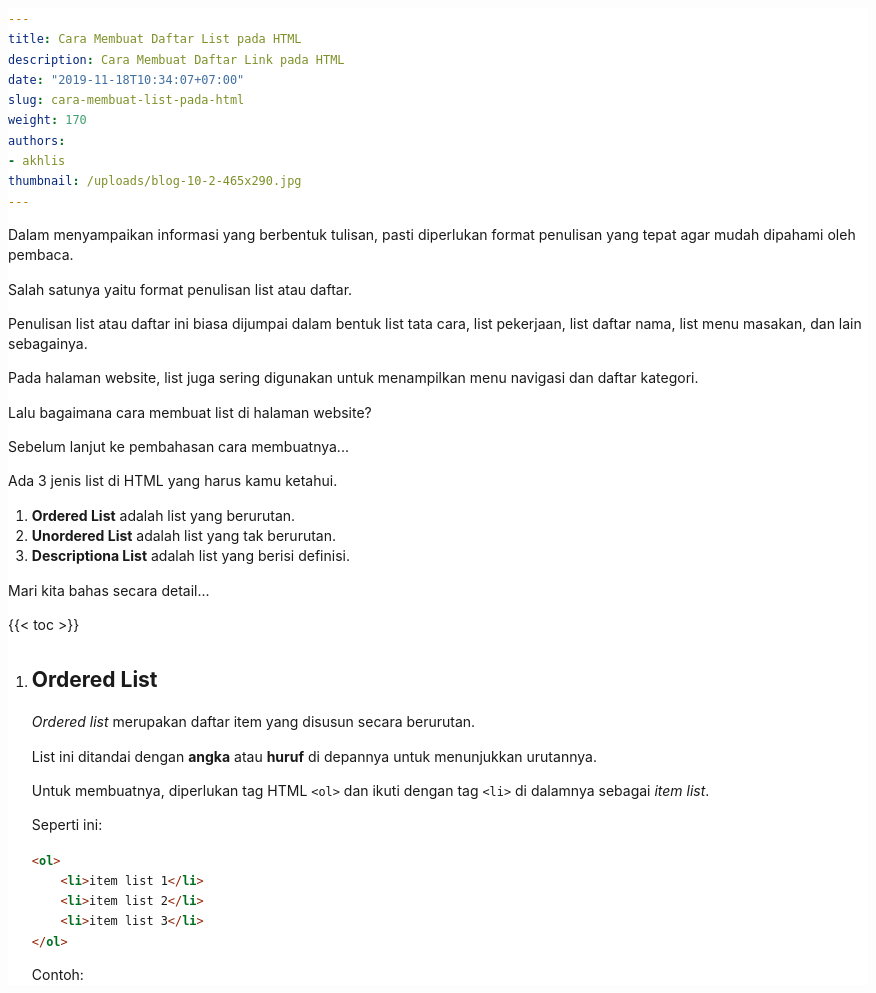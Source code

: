 ```yaml
---
title: Cara Membuat Daftar List pada HTML
description: Cara Membuat Daftar Link pada HTML
date: "2019-11-18T10:34:07+07:00"
slug: cara-membuat-list-pada-html
weight: 170
authors:
- akhlis
thumbnail: /uploads/blog-10-2-465x290.jpg
---
```


Dalam menyampaikan informasi yang berbentuk tulisan, pasti diperlukan format penulisan yang tepat agar mudah dipahami oleh pembaca.

Salah satunya yaitu format penulisan list atau daftar.

Penulisan list atau daftar ini biasa dijumpai dalam bentuk list tata cara, list pekerjaan, list daftar nama, list menu masakan, dan lain sebagainya.

Pada halaman website, list juga sering digunakan untuk menampilkan menu navigasi dan daftar kategori.

Lalu bagaimana cara membuat list di halaman website?

Sebelum lanjut ke pembahasan cara membuatnya...

Ada 3 jenis list di HTML yang harus kamu ketahui.

1. **Ordered List** adalah list yang berurutan.
2. **Unordered List** adalah list yang tak berurutan.
3. **Descriptiona List** adalah list yang berisi definisi.

Mari kita bahas secara detail...

{{< toc >}}

1. ## Ordered List

   _Ordered list_ merupakan daftar item yang disusun secara berurutan. 

   List ini ditandai dengan __angka__ atau __huruf__ di depannya untuk menunjukkan urutannya.

   Untuk membuatnya, diperlukan tag HTML `<ol>` dan ikuti dengan tag `<li>` di dalamnya sebagai _item list_.

   Seperti ini:

   ```html
   <ol>
       <li>item list 1</li>
       <li>item list 2</li>
       <li>item list 3</li>
   </ol>
   ```

    Contoh:
